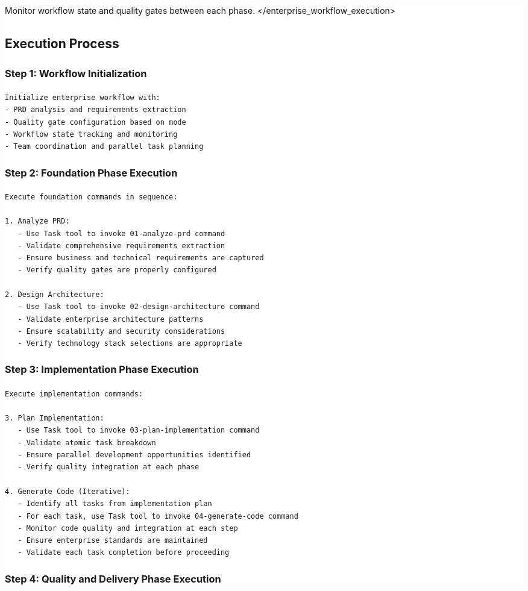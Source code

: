 Monitor workflow state and quality gates between each phase.
</enterprise_workflow_execution>

## Execution Process

### Step 1: Workflow Initialization

```
Initialize enterprise workflow with:
- PRD analysis and requirements extraction
- Quality gate configuration based on mode
- Workflow state tracking and monitoring
- Team coordination and parallel task planning
```

### Step 2: Foundation Phase Execution

```
Execute foundation commands in sequence:

1. Analyze PRD:
   - Use Task tool to invoke 01-analyze-prd command
   - Validate comprehensive requirements extraction
   - Ensure business and technical requirements are captured
   - Verify quality gates are properly configured

2. Design Architecture:
   - Use Task tool to invoke 02-design-architecture command
   - Validate enterprise architecture patterns
   - Ensure scalability and security considerations
   - Verify technology stack selections are appropriate
```

### Step 3: Implementation Phase Execution

```
Execute implementation commands:

3. Plan Implementation:
   - Use Task tool to invoke 03-plan-implementation command
   - Validate atomic task breakdown
   - Ensure parallel development opportunities identified
   - Verify quality integration at each phase

4. Generate Code (Iterative):
   - Identify all tasks from implementation plan
   - For each task, use Task tool to invoke 04-generate-code command
   - Monitor code quality and integration at each step
   - Ensure enterprise standards are maintained
   - Validate each task completion before proceeding
```

### Step 4: Quality and Delivery Phase Execution
